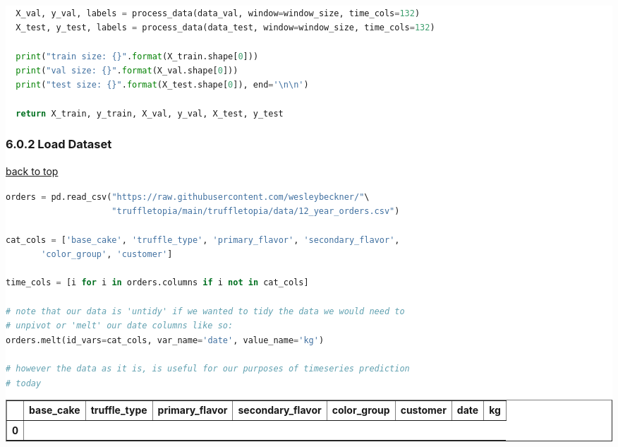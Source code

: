 ```python
  X_val, y_val, labels = process_data(data_val, window=window_size, time_cols=132)
  X_test, y_test, labels = process_data(data_test, window=window_size, time_cols=132)

  print("train size: {}".format(X_train.shape[0]))
  print("val size: {}".format(X_val.shape[0]))
  print("test size: {}".format(X_test.shape[0]), end='\n\n')

  return X_train, y_train, X_val, y_val, X_test, y_test
```

<a name='x.0.2'></a>

### 6.0.2 Load Dataset

[back to top](#top)


```python
orders = pd.read_csv("https://raw.githubusercontent.com/wesleybeckner/"\
                     "truffletopia/main/truffletopia/data/12_year_orders.csv")

cat_cols = ['base_cake', 'truffle_type', 'primary_flavor', 'secondary_flavor',
       'color_group', 'customer']
       
time_cols = [i for i in orders.columns if i not in cat_cols]

# note that our data is 'untidy' if we wanted to tidy the data we would need to
# unpivot or 'melt' our date columns like so:
orders.melt(id_vars=cat_cols, var_name='date', value_name='kg')

# however the data as it is, is useful for our purposes of timeseries prediction 
# today
```




<div>
<style scoped>
    .dataframe tbody tr th:only-of-type {
        vertical-align: middle;
    }

    .dataframe tbody tr th {
        vertical-align: top;
    }

    .dataframe thead th {
        text-align: right;
    }
</style>
<table border="1" class="dataframe">
  <thead>
    <tr style="text-align: right;">
      <th></th>
      <th>base_cake</th>
      <th>truffle_type</th>
      <th>primary_flavor</th>
      <th>secondary_flavor</th>
      <th>color_group</th>
      <th>customer</th>
      <th>date</th>
      <th>kg</th>
    </tr>
  </thead>
  <tbody>
    <tr>
      <th>0</th>